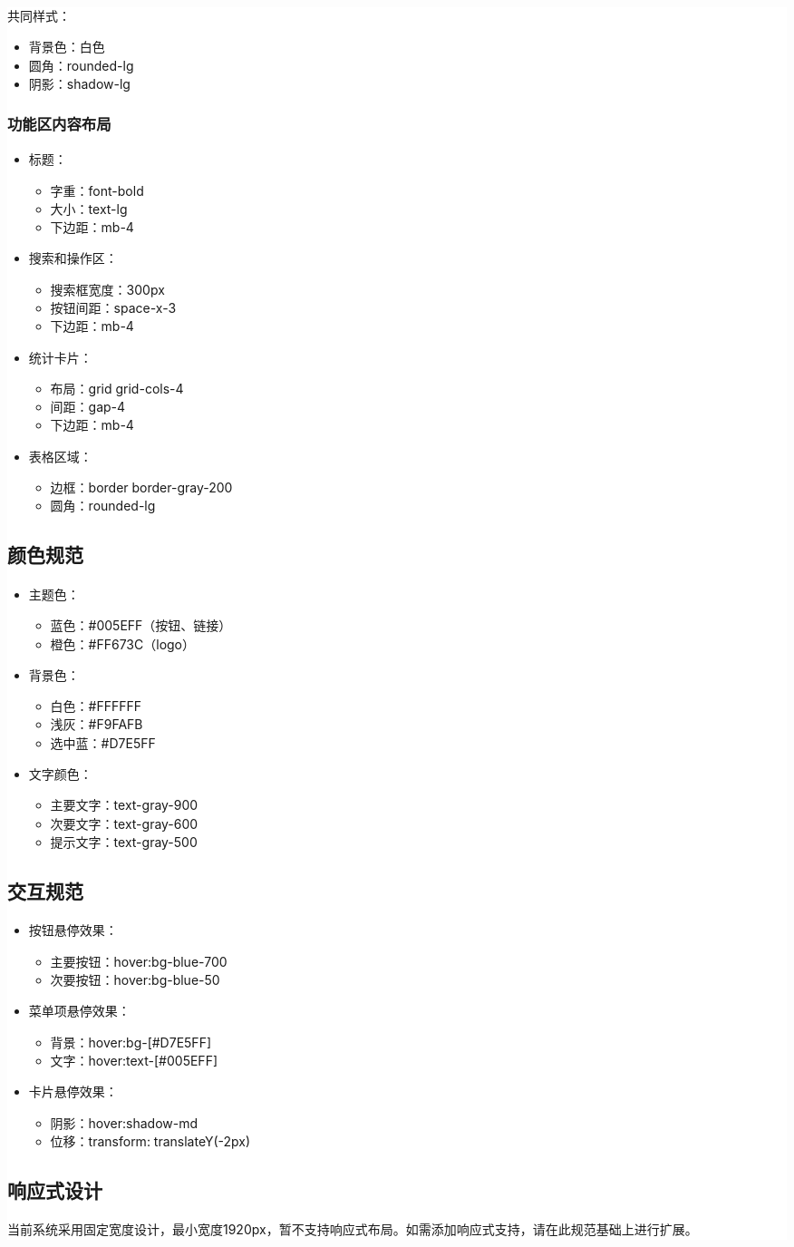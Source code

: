 共同样式：
- 背景色：白色
- 圆角：rounded-lg
- 阴影：shadow-lg

### 功能区内容布局
- 标题：
  - 字重：font-bold
  - 大小：text-lg
  - 下边距：mb-4

- 搜索和操作区：
  - 搜索框宽度：300px
  - 按钮间距：space-x-3
  - 下边距：mb-4

- 统计卡片：
  - 布局：grid grid-cols-4
  - 间距：gap-4
  - 下边距：mb-4

- 表格区域：
  - 边框：border border-gray-200
  - 圆角：rounded-lg

## 颜色规范

- 主题色：
  - 蓝色：#005EFF（按钮、链接）
  - 橙色：#FF673C（logo）
  
- 背景色：
  - 白色：#FFFFFF
  - 浅灰：#F9FAFB
  - 选中蓝：#D7E5FF

- 文字颜色：
  - 主要文字：text-gray-900
  - 次要文字：text-gray-600
  - 提示文字：text-gray-500

## 交互规范

- 按钮悬停效果：
  - 主要按钮：hover:bg-blue-700
  - 次要按钮：hover:bg-blue-50
  
- 菜单项悬停效果：
  - 背景：hover:bg-[#D7E5FF]
  - 文字：hover:text-[#005EFF]

- 卡片悬停效果：
  - 阴影：hover:shadow-md
  - 位移：transform: translateY(-2px)

## 响应式设计

当前系统采用固定宽度设计，最小宽度1920px，暂不支持响应式布局。如需添加响应式支持，请在此规范基础上进行扩展。 